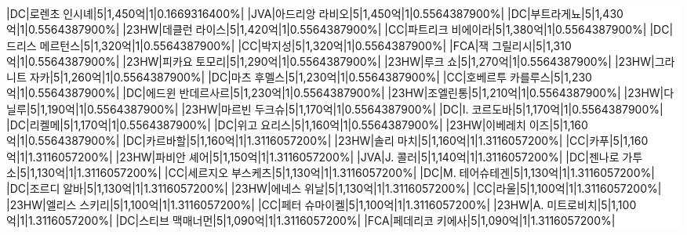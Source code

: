 |DC|로렌초 인시녜|5|1,450억|1|0.1669316400%|
|JVA|아드리앙 라비오|5|1,450억|1|0.5564387900%|
|DC|부트라게뇨|5|1,430억|1|0.5564387900%|
|23HW|데클런 라이스|5|1,420억|1|0.5564387900%|
|CC|파트리크 비에이라|5|1,380억|1|0.5564387900%|
|DC|드리스 메르턴스|5|1,320억|1|0.5564387900%|
|CC|박지성|5|1,320억|1|0.5564387900%|
|FCA|잭 그릴리시|5|1,310억|1|0.5564387900%|
|23HW|피카요 토모리|5|1,290억|1|0.5564387900%|
|23HW|루크 쇼|5|1,270억|1|0.5564387900%|
|23HW|그라니트 자카|5|1,260억|1|0.5564387900%|
|DC|마츠 후멜스|5|1,230억|1|0.5564387900%|
|CC|호베르투 카를루스|5|1,230억|1|0.5564387900%|
|DC|에드윈 반데르사르|5|1,230억|1|0.5564387900%|
|23HW|조엘린통|5|1,210억|1|0.5564387900%|
|23HW|다닐루|5|1,190억|1|0.5564387900%|
|23HW|마르빈 두크슈|5|1,170억|1|0.5564387900%|
|DC|I. 코르도바|5|1,170억|1|0.5564387900%|
|DC|리켈메|5|1,170억|1|0.5564387900%|
|DC|위고 요리스|5|1,160억|1|0.5564387900%|
|23HW|이베레치 이즈|5|1,160억|1|0.5564387900%|
|DC|카르바할|5|1,160억|1|1.3116057200%|
|23HW|솔리 마치|5|1,160억|1|1.3116057200%|
|CC|카푸|5|1,160억|1|1.3116057200%|
|23HW|파비안 셰어|5|1,150억|1|1.3116057200%|
|JVA|J. 콜러|5|1,140억|1|1.3116057200%|
|DC|젠나로 가투소|5|1,130억|1|1.3116057200%|
|CC|세르지오 부스케츠|5|1,130억|1|1.3116057200%|
|DC|M. 테어슈테겐|5|1,130억|1|1.3116057200%|
|DC|조르디 알바|5|1,130억|1|1.3116057200%|
|23HW|에네스 위날|5|1,130억|1|1.3116057200%|
|CC|라울|5|1,100억|1|1.3116057200%|
|23HW|엘리스 스키리|5|1,100억|1|1.3116057200%|
|CC|페터 슈마이켈|5|1,100억|1|1.3116057200%|
|23HW|A. 미트로비치|5|1,100억|1|1.3116057200%|
|DC|스티브 맥매너먼|5|1,090억|1|1.3116057200%|
|FCA|페데리코 키에사|5|1,090억|1|1.3116057200%|